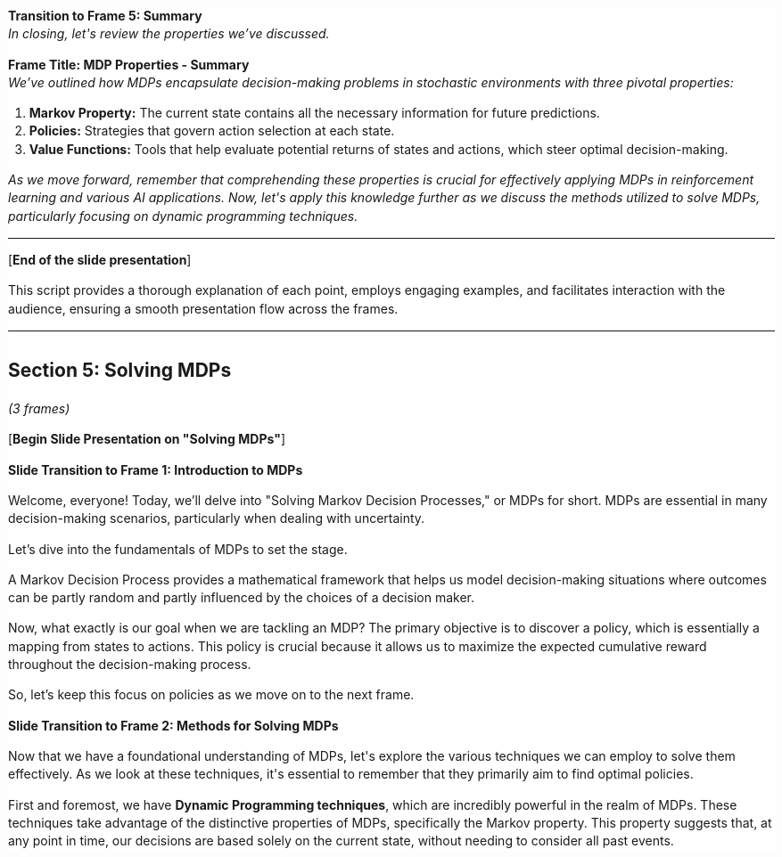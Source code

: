 
**Transition to Frame 5: Summary**  
*In closing, let's review the properties we’ve discussed.*  

**Frame Title: MDP Properties - Summary**  
*We’ve outlined how MDPs encapsulate decision-making problems in stochastic environments with three pivotal properties:*

1. **Markov Property:** The current state contains all the necessary information for future predictions.
2. **Policies:** Strategies that govern action selection at each state.
3. **Value Functions:** Tools that help evaluate potential returns of states and actions, which steer optimal decision-making.

*As we move forward, remember that comprehending these properties is crucial for effectively applying MDPs in reinforcement learning and various AI applications. Now, let's apply this knowledge further as we discuss the methods utilized to solve MDPs, particularly focusing on dynamic programming techniques.*

---

[**End of the slide presentation**]  

This script provides a thorough explanation of each point, employs engaging examples, and facilitates interaction with the audience, ensuring a smooth presentation flow across the frames.

---

## Section 5: Solving MDPs
*(3 frames)*

[**Begin Slide Presentation on "Solving MDPs"**]

**Slide Transition to Frame 1: Introduction to MDPs**

Welcome, everyone! Today, we’ll delve into "Solving Markov Decision Processes," or MDPs for short. MDPs are essential in many decision-making scenarios, particularly when dealing with uncertainty. 

Let’s dive into the fundamentals of MDPs to set the stage. 

A Markov Decision Process provides a mathematical framework that helps us model decision-making situations where outcomes can be partly random and partly influenced by the choices of a decision maker. 

Now, what exactly is our goal when we are tackling an MDP? The primary objective is to discover a policy, which is essentially a mapping from states to actions. This policy is crucial because it allows us to maximize the expected cumulative reward throughout the decision-making process. 

So, let’s keep this focus on policies as we move on to the next frame.

**Slide Transition to Frame 2: Methods for Solving MDPs**

Now that we have a foundational understanding of MDPs, let's explore the various techniques we can employ to solve them effectively. As we look at these techniques, it's essential to remember that they primarily aim to find optimal policies.

First and foremost, we have **Dynamic Programming techniques**, which are incredibly powerful in the realm of MDPs. These techniques take advantage of the distinctive properties of MDPs, specifically the Markov property. This property suggests that, at any point in time, our decisions are based solely on the current state, without needing to consider all past events.
